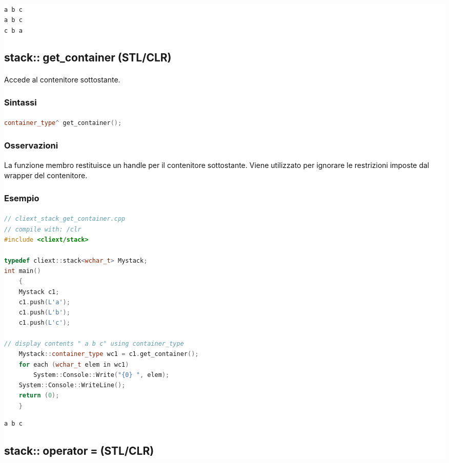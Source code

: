 ```Output
a b c
a b c
c b a
```

## <a name="stackget_container-stlclr"></a><a name="get_container"></a> stack:: get_container (STL/CLR)

Accede al contenitore sottostante.

### <a name="syntax"></a>Sintassi

```cpp
container_type^ get_container();
```

### <a name="remarks"></a>Osservazioni

La funzione membro restituisce un handle per il contenitore sottostante. Viene utilizzato per ignorare le restrizioni imposte dal wrapper del contenitore.

### <a name="example"></a>Esempio

```cpp
// cliext_stack_get_container.cpp
// compile with: /clr
#include <cliext/stack>

typedef cliext::stack<wchar_t> Mystack;
int main()
    {
    Mystack c1;
    c1.push(L'a');
    c1.push(L'b');
    c1.push(L'c');

// display contents " a b c" using container_type
    Mystack::container_type wc1 = c1.get_container();
    for each (wchar_t elem in wc1)
        System::Console::Write("{0} ", elem);
    System::Console::WriteLine();
    return (0);
    }
```

```Output
a b c
```

## <a name="stackoperator-stlclr"></a><a name="op_as"></a> stack:: operator = (STL/CLR)
